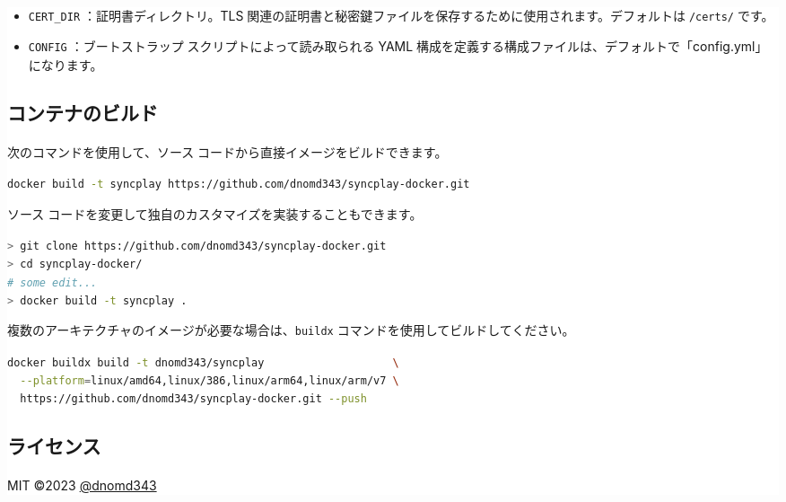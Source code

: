 + `CERT_DIR` ：証明書ディレクトリ。TLS 関連の証明書と秘密鍵ファイルを保存するために使用されます。デフォルトは `/certs/` です。

+ `CONFIG` ：ブートストラップ スクリプトによって読み取られる YAML 構成を定義する構成ファイルは、デフォルトで「config.yml」になります。

## コンテナのビルド

次のコマンドを使用して、ソース コードから直接イメージをビルドできます。

```bash
docker build -t syncplay https://github.com/dnomd343/syncplay-docker.git
```

ソース コードを変更して独自のカスタマイズを実装することもできます。

```bash
> git clone https://github.com/dnomd343/syncplay-docker.git
> cd syncplay-docker/
# some edit...
> docker build -t syncplay .
```

複数のアーキテクチャのイメージが必要な場合は、`buildx` コマンドを使用してビルドしてください。

```bash
docker buildx build -t dnomd343/syncplay                    \
  --platform=linux/amd64,linux/386,linux/arm64,linux/arm/v7 \
  https://github.com/dnomd343/syncplay-docker.git --push
```

## ライセンス

MIT ©2023 [@dnomd343](https://github.com/dnomd343)
